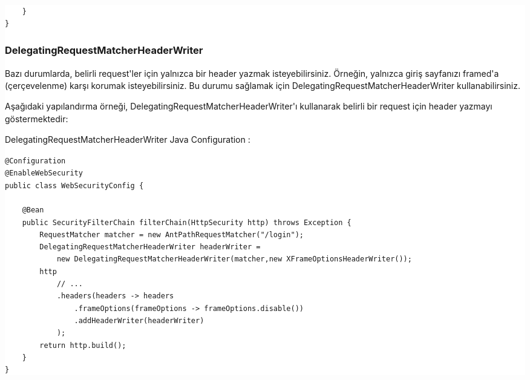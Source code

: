 ```
	}
}
```

### DelegatingRequestMatcherHeaderWriter

Bazı durumlarda, belirli request'ler için yalnızca bir header yazmak isteyebilirsiniz. Örneğin, yalnızca giriş sayfanızı
framed'a (çerçevelenme) karşı korumak isteyebilirsiniz. Bu durumu sağlamak için DelegatingRequestMatcherHeaderWriter
kullanabilirsiniz.

Aşağıdaki yapılandırma örneği, DelegatingRequestMatcherHeaderWriter'ı kullanarak belirli bir request için header yazmayı
göstermektedir:

DelegatingRequestMatcherHeaderWriter Java Configuration :

```
@Configuration
@EnableWebSecurity
public class WebSecurityConfig {

	@Bean
	public SecurityFilterChain filterChain(HttpSecurity http) throws Exception {
		RequestMatcher matcher = new AntPathRequestMatcher("/login");
		DelegatingRequestMatcherHeaderWriter headerWriter =
			new DelegatingRequestMatcherHeaderWriter(matcher,new XFrameOptionsHeaderWriter());
		http
			// ...
			.headers(headers -> headers
				.frameOptions(frameOptions -> frameOptions.disable())
				.addHeaderWriter(headerWriter)
			);
		return http.build();
	}
}
```